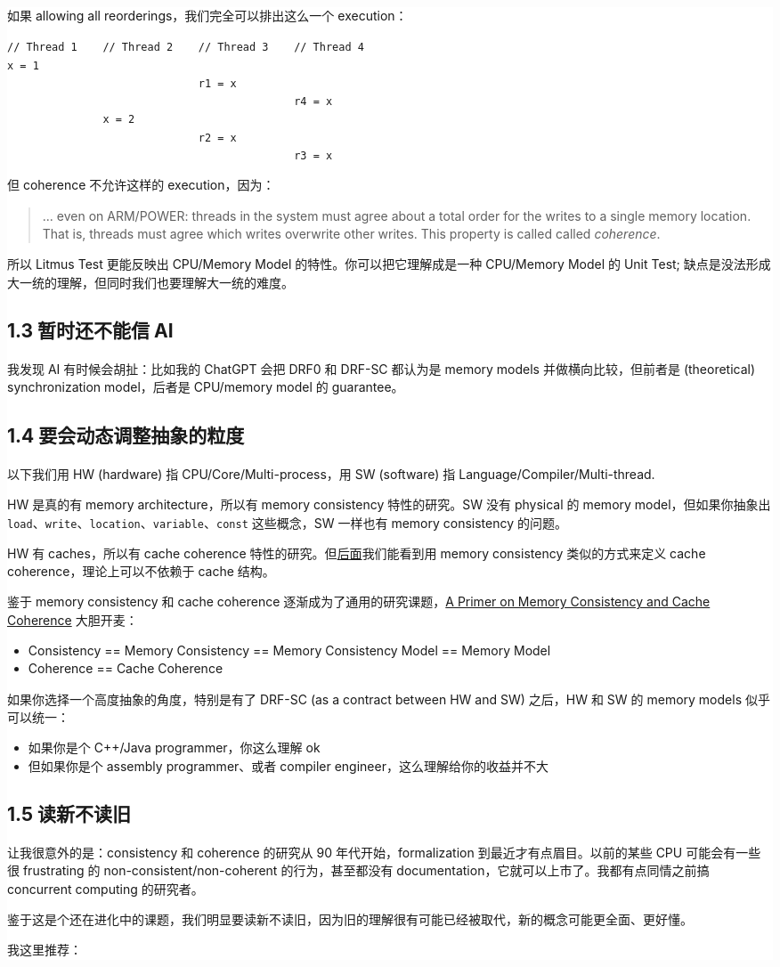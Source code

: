 如果 allowing all reorderings，我们完全可以排出这么一个 execution：

```txt
// Thread 1    // Thread 2    // Thread 3    // Thread 4
x = 1
                              r1 = x
                                             r4 = x
               x = 2                                             
                              r2 = x
                                             r3 = x
```

但 coherence 不允许这样的 execution，因为：

> ... even on ARM/POWER: threads in the system must agree about a total order for the writes to a single memory location. That is, threads must agree which writes overwrite other writes. This property is called called _coherence_.

所以 Litmus Test 更能反映出 CPU/Memory Model 的特性。你可以把它理解成是一种 CPU/Memory Model 的 Unit Test; 缺点是没法形成大一统的理解，但同时我们也要理解大一统的难度。

## 1.3 暂时还不能信 AI

我发现 AI 有时候会胡扯：比如我的 ChatGPT 会把 DRF0 和 DRF-SC 都认为是 memory models 并做横向比较，但前者是 (theoretical) synchronization model，后者是 CPU/memory model 的 guarantee。

## 1.4 要会动态调整抽象的粒度

以下我们用 HW (hardware) 指 CPU/Core/Multi-process，用 SW (software) 指 Language/Compiler/Multi-thread.

HW 是真的有 memory architecture，所以有 memory consistency 特性的研究。SW 没有 physical 的 memory model，但如果你抽象出 `load`、`write`、`location`、`variable`、`const` 这些概念，SW 一样也有 memory consistency 的问题。

HW 有 caches，所以有 cache coherence 特性的研究。但[后面](#32-define-consistency-agnostic-coherence-from-a-programmers-perspective-ie-consistency-like-definition)我们能看到用 memory consistency 类似的方式来定义 cache coherence，理论上可以不依赖于 cache 结构。

鉴于 memory consistency 和 cache coherence 逐渐成为了通用的研究课题，[A Primer on Memory Consistency and Cache Coherence](https://pages.cs.wisc.edu/~markhill/papers/primer2020_2nd_edition.pdf) 大胆开麦：

- Consistency == Memory Consistency == Memory Consistency Model == Memory Model
- Coherence == Cache Coherence

如果你选择一个高度抽象的角度，特别是有了 DRF-SC (as a contract between HW and SW) 之后，HW 和 SW 的 memory models 似乎可以统一：

- 如果你是个 C++/Java programmer，你这么理解 ok
- 但如果你是个 assembly programmer、或者 compiler engineer，这么理解给你的收益并不大

## 1.5 读新不读旧

让我很意外的是：consistency 和 coherence 的研究从 90 年代开始，formalization 到最近才有点眉目。以前的某些 CPU 可能会有一些很 frustrating 的 non-consistent/non-coherent 的行为，甚至都没有 documentation，它就可以上市了。我都有点同情之前搞 concurrent computing 的研究者。

鉴于这是个还在进化中的课题，我们明显要读新不读旧，因为旧的理解很有可能已经被取代，新的概念可能更全面、更好懂。

我这里推荐：
